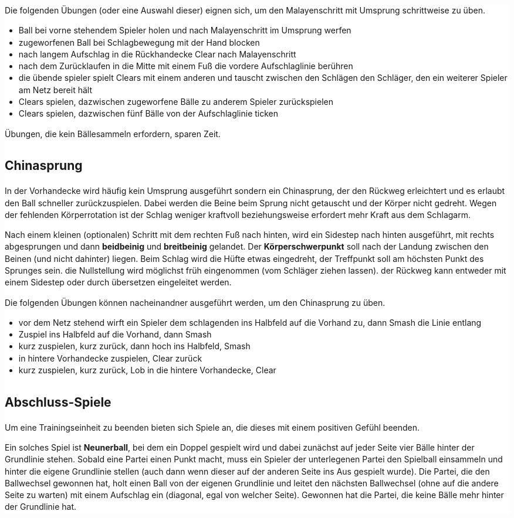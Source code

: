 Die folgenden Übungen (oder eine Auswahl dieser) eignen sich, um den
Malayenschritt mit Umsprung schrittweise zu üben.

  * Ball bei vorne stehendem Spieler holen und nach Malayenschritt im Umsprung werfen
  * zugeworfenen Ball bei Schlagbewegung mit der Hand blocken
  * nach langem Aufschlag in die Rückhandecke Clear nach Malayenschritt
  * nach dem Zurücklaufen in die Mitte mit einem Fuß die vordere Aufschlaglinie berühren
  * die übende spieler spielt Clears mit einem anderen und tauscht zwischen den Schlägen den Schläger, den ein weiterer Spieler am Netz bereit hält
  * Clears spielen, dazwischen zugeworfene Bälle zu anderem Spieler zurückspielen
  * Clears spielen, dazwischen fünf Bälle von der Aufschlaglinie ticken

Übungen, die kein Bällesammeln erfordern, sparen Zeit.

## Chinasprung

In der Vorhandecke wird häufig kein Umsprung ausgeführt sondern ein
Chinasprung, der den Rückweg erleichtert und es erlaubt den Ball
schneller zurückzuspielen. Dabei werden die Beine beim Sprung nicht
getauscht und der Körper nicht gedreht. Wegen der fehlenden
Körperrotation ist der Schlag weniger kraftvoll beziehungsweise
erfordert mehr Kraft aus dem Schlagarm.

Nach einem kleinen (optionalen) Schritt mit dem rechten Fuß nach
hinten, wird ein Sidestep nach hinten ausgeführt, mit rechts
abgesprungen und dann __beidbeinig__ und __breitbeinig__ gelandet. Der
__Körperschwerpunkt__ soll nach der Landung zwischen den Beinen (und
nicht dahinter) liegen. Beim Schlag wird die Hüfte etwas eingedreht,
der Treffpunkt soll am höchsten Punkt des Sprunges sein. die
Nullstellung wird möglichst früh eingenommen (vom Schläger ziehen
lassen). der Rückweg kann entweder mit einem Sidestep oder durch
übersetzen eingeleitet werden.

Die folgenden Übungen können nacheinandner ausgeführt werden, um den
Chinasprung zu üben.

  * vor dem Netz stehend wirft ein Spieler dem schlagenden ins Halbfeld auf die Vorhand zu, dann Smash die Linie entlang
  * Zuspiel ins Halbfeld auf die Vorhand, dann Smash
  * kurz zuspielen, kurz zurück, dann hoch ins Halbfeld, Smash
  * in hintere Vorhandecke zuspielen, Clear zurück
  * kurz zuspielen, kurz zurück, Lob in die hintere Vorhandecke, Clear

## Abschluss-Spiele

Um eine Trainingseinheit zu beenden bieten sich Spiele an, die dieses
mit einem positiven Gefühl beenden.

Ein solches Spiel ist __Neunerball__, bei dem ein Doppel gespielt wird
und dabei zunächst auf jeder Seite vier Bälle hinter der Grundlinie
stehen. Sobald eine Partei einen Punkt macht, muss ein Spieler der
unterlegenen Partei den Spielball einsammeln und hinter die eigene
Grundlinie stellen (auch dann wenn dieser auf der anderen Seite ins
Aus gespielt wurde). Die Partei, die den Ballwechsel gewonnen hat,
holt einen Ball von der eigenen Grundlinie und leitet den nächsten
Ballwechsel (ohne auf die andere Seite zu warten) mit einem Aufschlag
ein (diagonal, egal von welcher Seite). Gewonnen hat die Partei, die
keine Bälle mehr hinter der Grundlinie hat.
